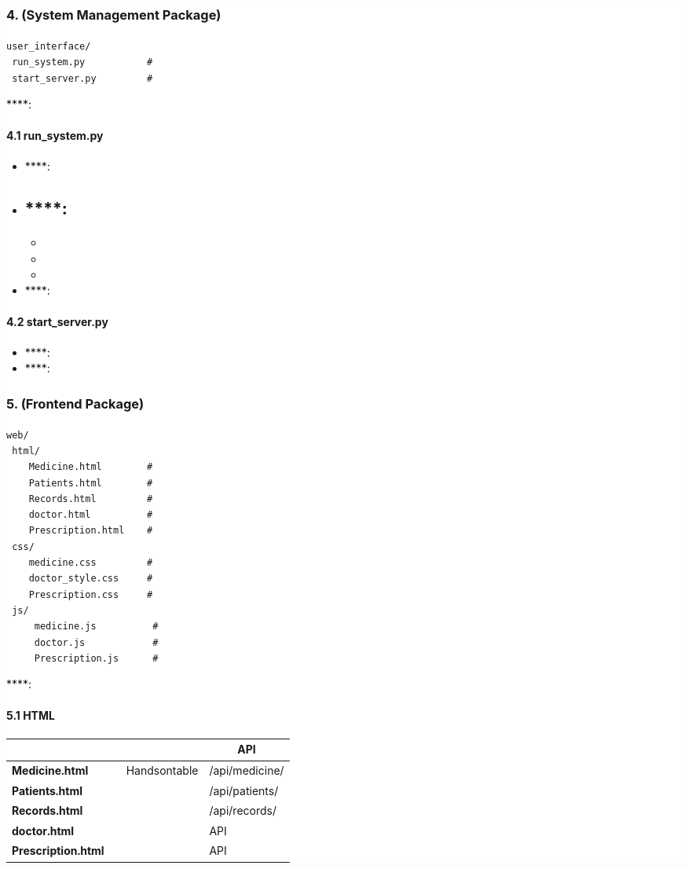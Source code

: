 ### 4.  (System Management Package)

```
user_interface/
 run_system.py           #
 start_server.py         #
```

****:

#### 4.1 run_system.py
- ****:
- ****:
  -
  -
  -
  -
- ****:

#### 4.2 start_server.py
- ****:
- ****:

### 5.  (Frontend Package)

```
web/
 html/
    Medicine.html        #
    Patients.html        #
    Records.html         #
    doctor.html          #
    Prescription.html    #
 css/
    medicine.css         #
    doctor_style.css     #
    Prescription.css     #
 js/
     medicine.js          #
     doctor.js            #
     Prescription.js      #
```

****:

#### 5.1 HTML
|  |  |  | API |
|------|----------|----------|---------|
| **Medicine.html** |  | Handsontable | /api/medicine/ |
| **Patients.html** |  |  | /api/patients/ |
| **Records.html** |  |  | /api/records/ |
| **doctor.html** |  |  | API |
| **Prescription.html** |  |  | API |
